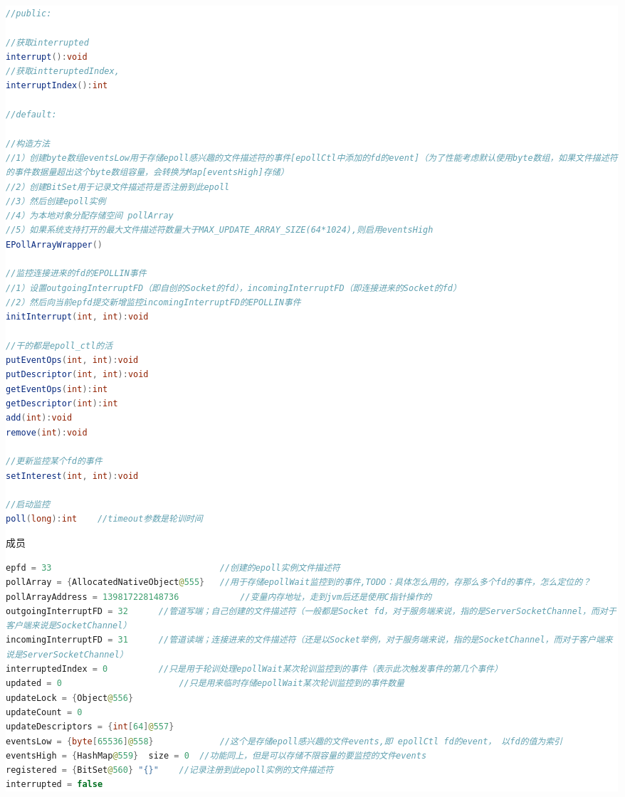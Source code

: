   ```java
  //public:
  
  //获取interrupted
  interrupt():void
  //获取intteruptedIndex,  
  interruptIndex():int
      
  //default:
      
  //构造方法
  //1）创建byte数组eventsLow用于存储epoll感兴趣的文件描述符的事件[epollCtl中添加的fd的event]（为了性能考虑默认使用byte数组，如果文件描述符的事件数据量超出这个byte数组容量，会转换为Map[eventsHigh]存储）
  //2）创建BitSet用于记录文件描述符是否注册到此epoll
  //3）然后创建epoll实例
  //4）为本地对象分配存储空间 pollArray
  //5）如果系统支持打开的最大文件描述符数量大于MAX_UPDATE_ARRAY_SIZE(64*1024),则启用eventsHigh
  EPollArrayWrapper()
  
  //监控连接进来的fd的EPOLLIN事件
  //1）设置outgoingInterruptFD（即自创的Socket的fd），incomingInterruptFD（即连接进来的Socket的fd）
  //2）然后向当前epfd提交新增监控incomingInterruptFD的EPOLLIN事件
  initInterrupt(int, int):void
  
  //干的都是epoll_ctl的活
  putEventOps(int, int):void
  putDescriptor(int, int):void
  getEventOps(int):int
  getDescriptor(int):int 
  add(int):void
  remove(int):void
  
  //更新监控某个fd的事件    
  setInterest(int, int):void
  
  //启动监控
  poll(long):int	//timeout参数是轮训时间
  ```
  
  成员
  
  ```java
  epfd = 33									//创建的epoll实例文件描述符
  pollArray = {AllocatedNativeObject@555} 	//用于存储epollWait监控到的事件,TODO：具体怎么用的，存那么多个fd的事件，怎么定位的？
  pollArrayAddress = 139817228148736			//变量内存地址，走到jvm后还是使用C指针操作的
  outgoingInterruptFD = 32		//管道写端；自己创建的文件描述符（一般都是Socket fd，对于服务端来说，指的是ServerSocketChannel，而对于客户端来说是SocketChannel）
  incomingInterruptFD = 31		//管道读端；连接进来的文件描述符（还是以Socket举例，对于服务端来说，指的是SocketChannel，而对于客户端来说是ServerSocketChannel）
  interruptedIndex = 0			//只是用于轮训处理epollWait某次轮训监控到的事件（表示此次触发事件的第几个事件）
  updated = 0						//只是用来临时存储epollWait某次轮训监控到的事件数量
  updateLock = {Object@556} 			
  updateCount = 0
  updateDescriptors = {int[64]@557} 
  eventsLow = {byte[65536]@558} 			//这个是存储epoll感兴趣的文件events,即 epollCtl fd的event， 以fd的值为索引
  eventsHigh = {HashMap@559}  size = 0	//功能同上，但是可以存储不限容量的要监控的文件events
  registered = {BitSet@560} "{}"	//记录注册到此epoll实例的文件描述符
  interrupted = false
  ```
